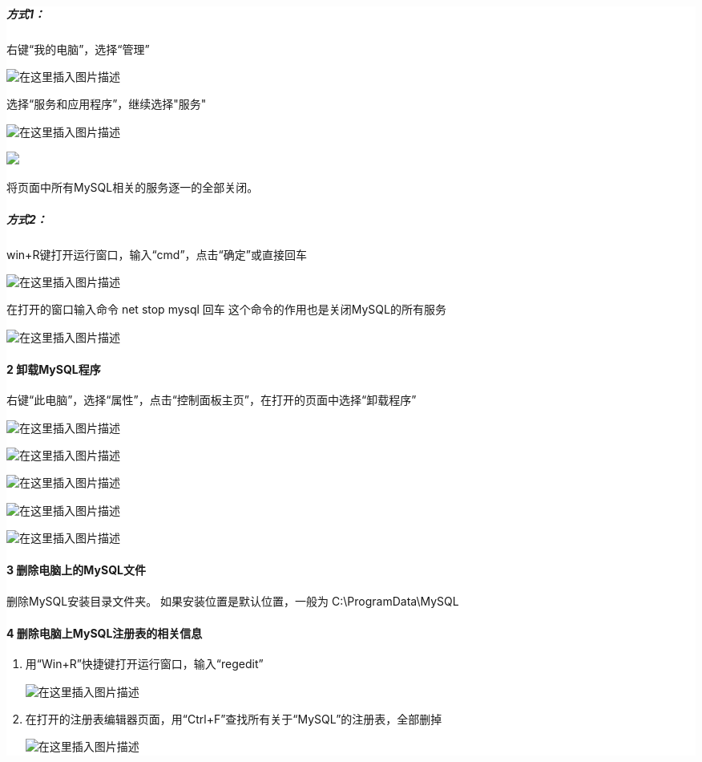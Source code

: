 ##### 方式1：

右键“我的电脑”，选择“管理”

![在这里插入图片描述](https://img-blog.csdnimg.cn/37bbb56111ab4e47bc8a0c31ab445b29.png?x-oss-process=image/watermark,type_d3F5LXplbmhlaQ,shadow_50,text_Q1NETiBA56iL5bqP5aqbIOazoeazoQ==,size_9,color_FFFFFF,t_70,g_se,x_16)

选择“服务和应用程序”，继续选择"服务"

![在这里插入图片描述](https://img-blog.csdnimg.cn/0137501510da460c865ee4f8e14969ce.png?x-oss-process=image/watermark,type_d3F5LXplbmhlaQ,shadow_50,text_Q1NETiBA56iL5bqP5aqbIOazoeazoQ==,size_20,color_FFFFFF,t_70,g_se,x_16)

![](https://img-blog.csdnimg.cn/c4eb9f64b5ec42949f332df1ff5405a3.png?x-oss-process=image/watermark,type_d3F5LXplbmhlaQ,shadow_50,text_Q1NETiBA56iL5bqP5aqbIOazoeazoQ==,size_20,color_FFFFFF,t_70,g_se,x_16)

将页面中所有MySQL相关的服务逐一的全部关闭。

##### 方式2：

win+R键打开运行窗口，输入“cmd”，点击“确定”或直接回车

![在这里插入图片描述](https://img-blog.csdnimg.cn/2fdc3a608f1d437e8011d56d529cde79.png?x-oss-process=image/watermark,type_d3F5LXplbmhlaQ,shadow_50,text_Q1NETiBA56iL5bqP5aqbIOazoeazoQ==,size_11,color_FFFFFF,t_70,g_se,x_16)

在打开的窗口输入命令 net stop mysql 回车
这个命令的作用也是关闭MySQL的所有服务

![在这里插入图片描述](https://img-blog.csdnimg.cn/3a47234ec4264249a86c76a2302ce95d.png?x-oss-process=image/watermark,type_d3F5LXplbmhlaQ,shadow_50,text_Q1NETiBA56iL5bqP5aqbIOazoeazoQ==,size_20,color_FFFFFF,t_70,g_se,x_16)

#### 2 卸载MySQL程序

右键“此电脑”，选择“属性”，点击“控制面板主页”，在打开的页面中选择“卸载程序”

![在这里插入图片描述](https://img-blog.csdnimg.cn/27868102c767436d9aa0d4016736d1ba.png?x-oss-process=image/watermark,type_d3F5LXplbmhlaQ,shadow_50,text_Q1NETiBA56iL5bqP5aqbIOazoeazoQ==,size_9,color_FFFFFF,t_70,g_se,x_16)

![在这里插入图片描述](https://img-blog.csdnimg.cn/501b172e2dd746ea97ad603cb14d7470.png?x-oss-process=image/watermark,type_d3F5LXplbmhlaQ,shadow_50,text_Q1NETiBA56iL5bqP5aqbIOazoeazoQ==,size_20,color_FFFFFF,t_70,g_se,x_16)

![在这里插入图片描述](https://img-blog.csdnimg.cn/ae873712e30c470c9fb71960963f619e.png?x-oss-process=image/watermark,type_d3F5LXplbmhlaQ,shadow_50,text_Q1NETiBA56iL5bqP5aqbIOazoeazoQ==,size_20,color_FFFFFF,t_70,g_se,x_16)

![在这里插入图片描述](https://img-blog.csdnimg.cn/97d962082fda4cc2b9a89ca3b082c228.png?x-oss-process=image/watermark,type_d3F5LXplbmhlaQ,shadow_50,text_Q1NETiBA56iL5bqP5aqbIOazoeazoQ==,size_20,color_FFFFFF,t_70,g_se,x_16)

![在这里插入图片描述](https://img-blog.csdnimg.cn/12739b3d7c3543c8852dae7fee272db7.png?x-oss-process=image/watermark,type_d3F5LXplbmhlaQ,shadow_50,text_Q1NETiBA56iL5bqP5aqbIOazoeazoQ==,size_12,color_FFFFFF,t_70,g_se,x_16)

#### 3 删除电脑上的MySQL文件

删除MySQL安装目录文件夹。
如果安装位置是默认位置，一般为 C:\ProgramData\MySQL

#### 4 删除电脑上MySQL注册表的相关信息

1. 用“Win+R”快捷键打开运行窗口，输入“regedit”
   
   ![在这里插入图片描述](https://img-blog.csdnimg.cn/89b6783bf05e4159b5aa1d8668b76464.png?x-oss-process=image/watermark,type_d3F5LXplbmhlaQ,shadow_50,text_Q1NETiBA56iL5bqP5aqbIOazoeazoQ==,size_12,color_FFFFFF,t_70,g_se,x_16)

2. 在打开的注册表编辑器页面，用“Ctrl+F”查找所有关于“MySQL”的注册表，全部删掉
   
   ![在这里插入图片描述](https://img-blog.csdnimg.cn/c2bd1fb396ef4163a27916938f5c8d5e.png?x-oss-process=image/watermark,type_d3F5LXplbmhlaQ,shadow_50,text_Q1NETiBA56iL5bqP5aqbIOazoeazoQ==,size_20,color_FFFFFF,t_70,g_se,x_16)
